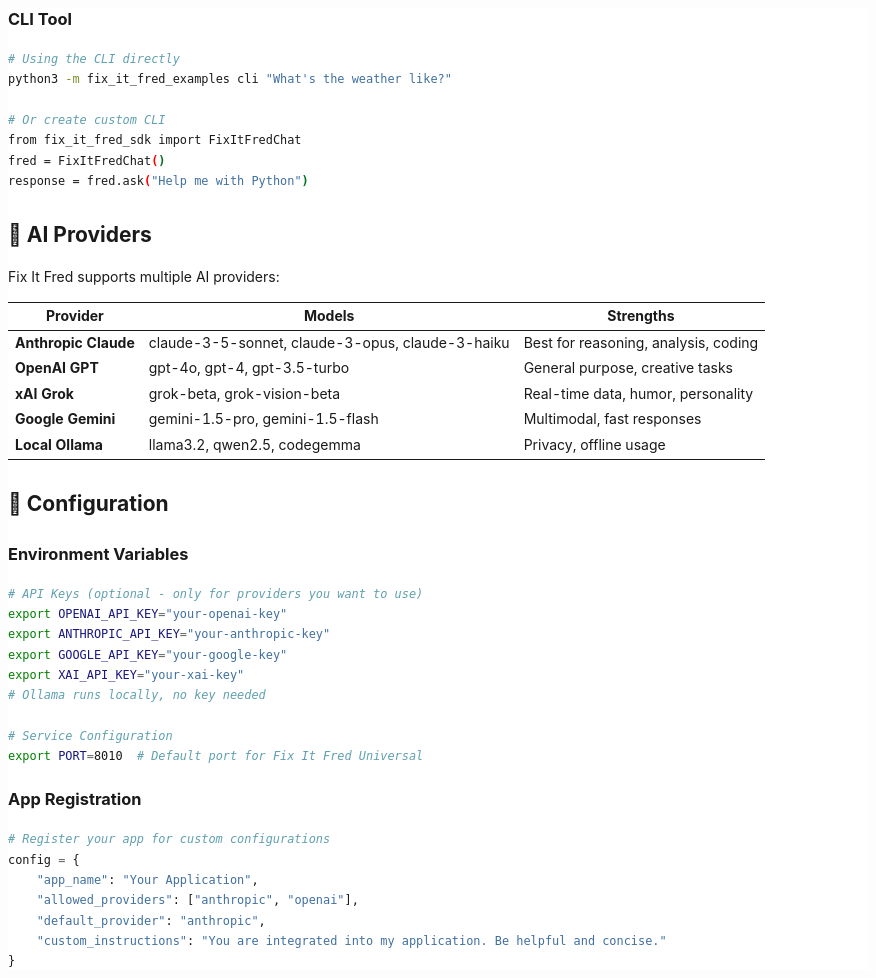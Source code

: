 ### CLI Tool
```bash
# Using the CLI directly
python3 -m fix_it_fred_examples cli "What's the weather like?"

# Or create custom CLI
from fix_it_fred_sdk import FixItFredChat
fred = FixItFredChat()
response = fred.ask("Help me with Python")
```

## 🎯 AI Providers

Fix It Fred supports multiple AI providers:

| Provider | Models | Strengths |
|----------|--------|-----------|
| **Anthropic Claude** | claude-3-5-sonnet, claude-3-opus, claude-3-haiku | Best for reasoning, analysis, coding |
| **OpenAI GPT** | gpt-4o, gpt-4, gpt-3.5-turbo | General purpose, creative tasks |
| **xAI Grok** | grok-beta, grok-vision-beta | Real-time data, humor, personality |
| **Google Gemini** | gemini-1.5-pro, gemini-1.5-flash | Multimodal, fast responses |
| **Local Ollama** | llama3.2, qwen2.5, codegemma | Privacy, offline usage |

## 🔧 Configuration

### Environment Variables
```bash
# API Keys (optional - only for providers you want to use)
export OPENAI_API_KEY="your-openai-key"
export ANTHROPIC_API_KEY="your-anthropic-key"
export GOOGLE_API_KEY="your-google-key"
export XAI_API_KEY="your-xai-key"
# Ollama runs locally, no key needed

# Service Configuration
export PORT=8010  # Default port for Fix It Fred Universal
```

### App Registration
```python
# Register your app for custom configurations
config = {
    "app_name": "Your Application",
    "allowed_providers": ["anthropic", "openai"],
    "default_provider": "anthropic",
    "custom_instructions": "You are integrated into my application. Be helpful and concise."
}
```
